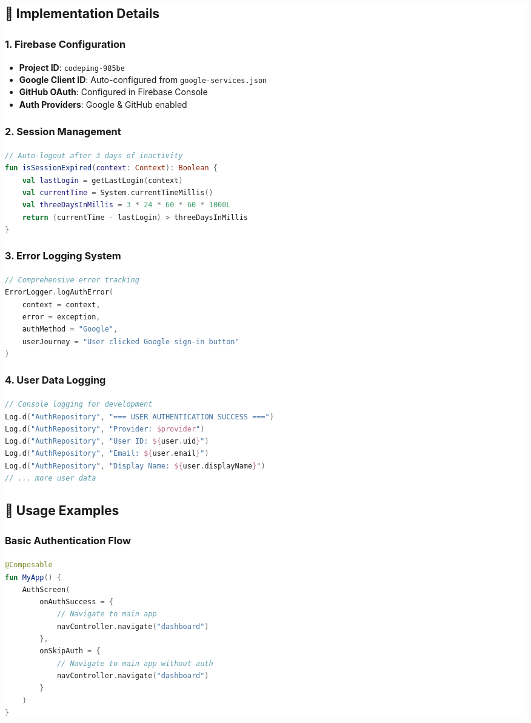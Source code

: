 ## 🔧 **Implementation Details**

### **1. Firebase Configuration**
- **Project ID**: `codeping-985be`
- **Google Client ID**: Auto-configured from `google-services.json`
- **GitHub OAuth**: Configured in Firebase Console
- **Auth Providers**: Google & GitHub enabled

### **2. Session Management**
```kotlin
// Auto-logout after 3 days of inactivity
fun isSessionExpired(context: Context): Boolean {
    val lastLogin = getLastLogin(context)
    val currentTime = System.currentTimeMillis()
    val threeDaysInMillis = 3 * 24 * 60 * 60 * 1000L
    return (currentTime - lastLogin) > threeDaysInMillis
}
```

### **3. Error Logging System**
```kotlin
// Comprehensive error tracking
ErrorLogger.logAuthError(
    context = context,
    error = exception,
    authMethod = "Google",
    userJourney = "User clicked Google sign-in button"
)
```

### **4. User Data Logging**
```kotlin
// Console logging for development
Log.d("AuthRepository", "=== USER AUTHENTICATION SUCCESS ===")
Log.d("AuthRepository", "Provider: $provider")
Log.d("AuthRepository", "User ID: ${user.uid}")
Log.d("AuthRepository", "Email: ${user.email}")
Log.d("AuthRepository", "Display Name: ${user.displayName}")
// ... more user data
```

## 🚀 **Usage Examples**

### **Basic Authentication Flow**
```kotlin
@Composable
fun MyApp() {
    AuthScreen(
        onAuthSuccess = {
            // Navigate to main app
            navController.navigate("dashboard")
        },
        onSkipAuth = {
            // Navigate to main app without auth
            navController.navigate("dashboard")
        }
    )
}
```
